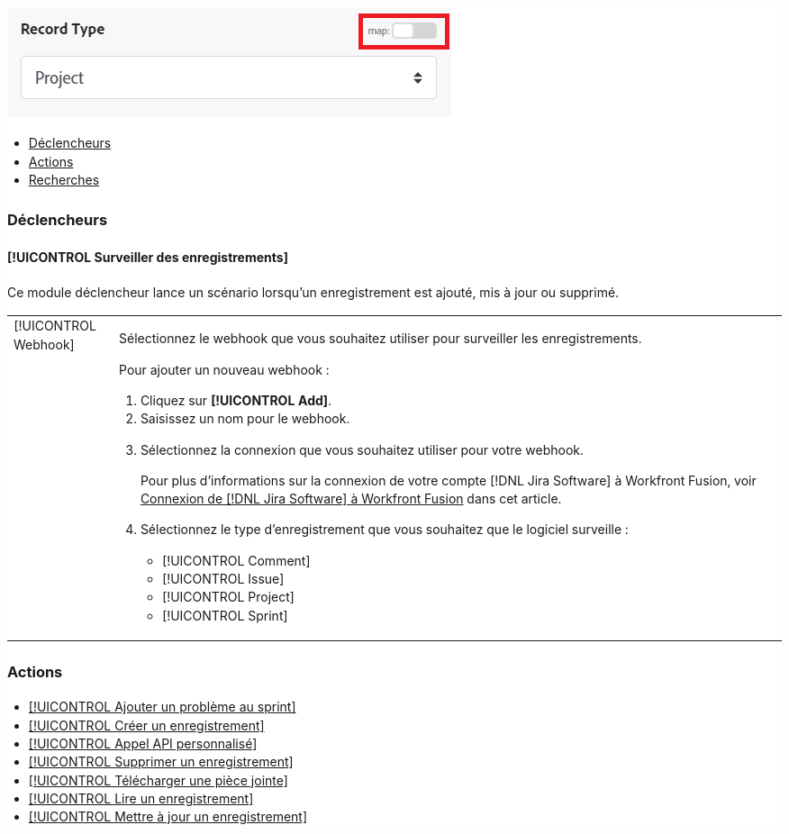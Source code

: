 ![Basculement de carte](/help/workfront-fusion/references/apps-and-modules/assets/map-toggle-350x74.png)

* [Déclencheurs](#triggers)
* [Actions](#actions)
* [Recherches](#searches)

### Déclencheurs

#### [!UICONTROL Surveiller des enregistrements]

Ce module déclencheur lance un scénario lorsqu’un enregistrement est ajouté, mis à jour ou supprimé.

<table style="table-layout:auto"> 
 <col> 
 <col> 
 <tbody> 
  <tr> 
   <td role="rowheader">[!UICONTROL Webhook]</td> 
   <td> <p>Sélectionnez le webhook que vous souhaitez utiliser pour surveiller les enregistrements. </p> <p>Pour ajouter un nouveau webhook :</p> 
    <ol> 
     <li value="1">Cliquez sur <strong>[!UICONTROL Add]</strong>.</li> 
     <li value="2">Saisissez un nom pour le webhook.</li> 
     <li value="3"> <p>Sélectionnez la connexion que vous souhaitez utiliser pour votre webhook. </p> <p>Pour plus d’informations sur la connexion de votre compte [!DNL Jira Software] à Workfront Fusion, voir <a href="#connect-jira-software-to-workfront-fusion" class="MCXref xref" data-mc-variable-override="">Connexion de [!DNL Jira Software] à Workfront Fusion</a> dans cet article.</p> </li> 
     <li value="4"> <p>Sélectionnez le type d’enregistrement que vous souhaitez que le logiciel surveille :</p> 
      <ul> 
       <li>[!UICONTROL Comment] </li> 
       <li>[!UICONTROL Issue]</li> 
       <li>[!UICONTROL Project] </li> 
       <li>[!UICONTROL Sprint]</li> 
      </ul> </li> 
    </ol> </td> 
  </tr> 
 </tbody> 
</table>

### Actions

* [[!UICONTROL Ajouter un problème au sprint]](#add-issue-to-sprint)
* [[!UICONTROL Créer un enregistrement]](#create-a-record)
* [[!UICONTROL Appel API personnalisé]](#custom-api-call)
* [[!UICONTROL Supprimer un enregistrement]](#delete-a-record)
* [[!UICONTROL Télécharger une pièce jointe]](#download-an-attachment)
* [[!UICONTROL Lire un enregistrement]](#read-a-record)
* [[!UICONTROL Mettre à jour un enregistrement]](#update-a-record)
